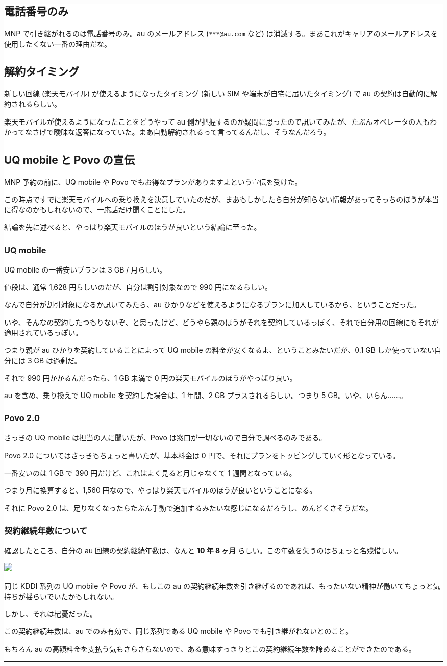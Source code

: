 ## 電話番号のみ
MNP で引き継がれるのは電話番号のみ。au のメールアドレス (`***@au.com` など) は消滅する。まあこれがキャリアのメールアドレスを使用したくない一番の理由だな。

## 解約タイミング
新しい回線 (楽天モバイル) が使えるようになったタイミング (新しい SIM や端末が自宅に届いたタイミング) で au の契約は自動的に解約されるらしい。

楽天モバイルが使えるようになったことをどうやって au 側が把握するのか疑問に思ったので訊いてみたが、たぶんオペレータの人もわかってなさげで曖昧な返答になっていた。まあ自動解約されるって言ってるんだし、そうなんだろう。

## UQ mobile と Povo の宣伝
MNP 予約の前に、UQ mobile や Povo でもお得なプランがありますよという宣伝を受けた。

この時点ですでに楽天モバイルへの乗り換えを決意していたのだが、まあもしかしたら自分が知らない情報があってそっちのほうが本当に得なのかもしれないので、一応話だけ聞くことにした。

結論を先に述べると、やっぱり楽天モバイルのほうが良いという結論に至った。

### UQ mobile
UQ mobile の一番安いプランは 3 GB / 月らしい。

値段は、通常 1,628 円らしいのだが、自分は割引対象なので 990 円になるらしい。

なんで自分が割引対象になるか訊いてみたら、au ひかりなどを使えるようになるプランに加入しているから、ということだった。

いや、そんなの契約したつもりないぞ、と思ったけど、どうやら親のほうがそれを契約しているっぽく、それで自分用の回線にもそれが適用されているっぽい。

つまり親が au ひかりを契約していることによって UQ mobile の料金が安くなるよ、ということみたいだが、0.1 GB しか使っていない自分には 3 GB は過剰だ。

それで 990 円かかるんだったら、1 GB 未満で 0 円の楽天モバイルのほうがやっぱり良い。

au を含め、乗り換えで UQ mobile を契約した場合は、1 年間、2 GB プラスされるらしい。つまり 5 GB。いや、いらん……。

### Povo 2.0
さっきの UQ mobile は担当の人に聞いたが、Povo は窓口が一切ないので自分で調べるのみである。

Povo 2.0 についてはさっきもちょっと書いたが、基本料金は 0 円で、それにプランをトッピングしていく形となっている。

一番安いのは 1 GB で 390 円だけど、これはよく見ると月じゃなくて 1 週間となっている。

つまり月に換算すると、1,560 円なので、やっぱり楽天モバイルのほうが良いということになる。

それに Povo 2.0 は、足りなくなったらたぶん手動で追加するみたいな感じになるだろうし、めんどくさそうだな。

### 契約継続年数について
確認したところ、自分の au 回線の契約継続年数は、なんと **10 年 8 ヶ月** らしい。この年数を失うのはちょっと名残惜しい。

![](https://raw.githubusercontent.com/noraworld/blog-content/main/rakuten-mobile-and-card-and-iphone/IMG_0467.jpg)

同じ KDDI 系列の UQ mobile や Povo が、もしこの au の契約継続年数を引き継げるのであれば、もったいない精神が働いてちょっと気持ちが揺らいでいたかもしれない。

しかし、それは杞憂だった。

この契約継続年数は、au でのみ有効で、同じ系列である UQ mobile や Povo でも引き継がれないとのこと。

もちろん au の高額料金を支払う気もさらさらないので、ある意味すっきりとこの契約継続年数を諦めることができたのである。

---
